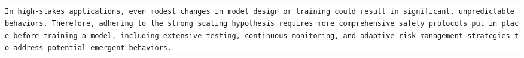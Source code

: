 	In high-stakes applications, even modest changes in model design or training could result in significant, unpredictable behaviors. Therefore, adhering to the strong scaling hypothesis requires more comprehensive safety protocols put in place before training a model, including extensive testing, continuous monitoring, and adaptive risk management strategies to address potential emergent behaviors.
	
